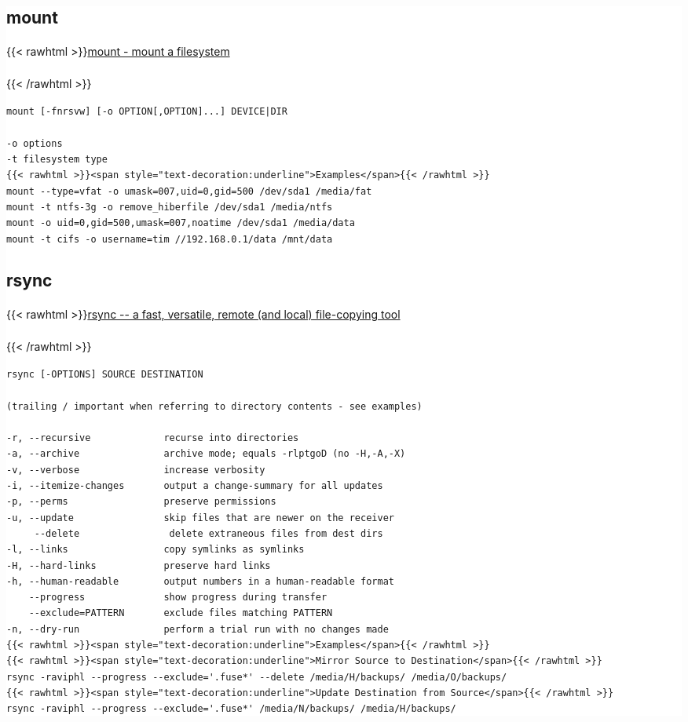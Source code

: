 
## mount
{{< rawhtml >}}<a href="https://linux.die.net/man/8/mount" target="_blank">mount - mount a filesystem</a>
<br>
<br>
{{< /rawhtml >}}
```
mount [-fnrsvw] [-o OPTION[,OPTION]...] DEVICE|DIR

-o options
-t filesystem type
{{< rawhtml >}}<span style="text-decoration:underline">Examples</span>{{< /rawhtml >}}
mount --type=vfat -o umask=007,uid=0,gid=500 /dev/sda1 /media/fat
mount -t ntfs-3g -o remove_hiberfile /dev/sda1 /media/ntfs
mount -o uid=0,gid=500,umask=007,noatime /dev/sda1 /media/data
mount -t cifs -o username=tim //192.168.0.1/data /mnt/data
```


## rsync
{{< rawhtml >}}<a href="https://linux.die.net/man/1/rsync" target="_blank">rsync -- a fast, versatile, remote (and local) file-copying tool</a>
<br>
<br>
{{< /rawhtml >}}
```
rsync [-OPTIONS] SOURCE DESTINATION

(trailing / important when referring to directory contents - see examples)

-r, --recursive             recurse into directories
-a, --archive               archive mode; equals -rlptgoD (no -H,-A,-X)
-v, --verbose               increase verbosity
-i, --itemize-changes       output a change-summary for all updates
-p, --perms                 preserve permissions
-u, --update                skip files that are newer on the receiver
     --delete                delete extraneous files from dest dirs
-l, --links                 copy symlinks as symlinks
-H, --hard-links            preserve hard links
-h, --human-readable        output numbers in a human-readable format
    --progress              show progress during transfer
    --exclude=PATTERN       exclude files matching PATTERN
-n, --dry-run               perform a trial run with no changes made
{{< rawhtml >}}<span style="text-decoration:underline">Examples</span>{{< /rawhtml >}}
{{< rawhtml >}}<span style="text-decoration:underline">Mirror Source to Destination</span>{{< /rawhtml >}}
rsync -raviphl --progress --exclude='.fuse*' --delete /media/H/backups/ /media/O/backups/
{{< rawhtml >}}<span style="text-decoration:underline">Update Destination from Source</span>{{< /rawhtml >}}
rsync -raviphl --progress --exclude='.fuse*' /media/N/backups/ /media/H/backups/
```
